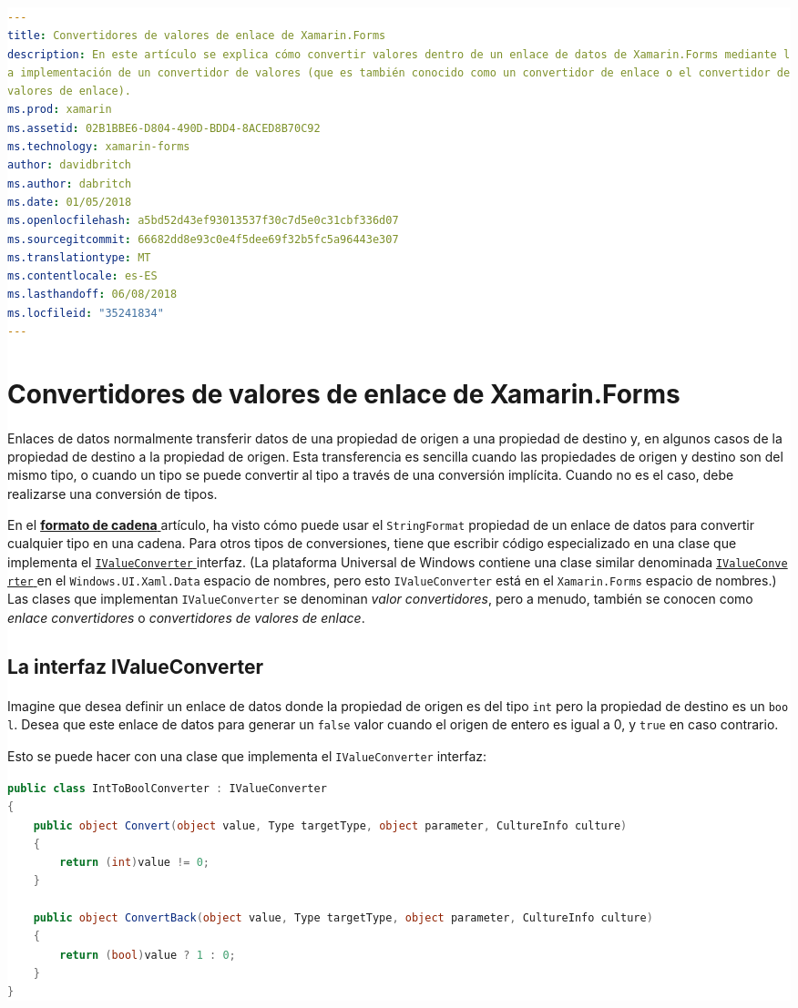 ```yaml
---
title: Convertidores de valores de enlace de Xamarin.Forms
description: En este artículo se explica cómo convertir valores dentro de un enlace de datos de Xamarin.Forms mediante la implementación de un convertidor de valores (que es también conocido como un convertidor de enlace o el convertidor de valores de enlace).
ms.prod: xamarin
ms.assetid: 02B1BBE6-D804-490D-BDD4-8ACED8B70C92
ms.technology: xamarin-forms
author: davidbritch
ms.author: dabritch
ms.date: 01/05/2018
ms.openlocfilehash: a5bd52d43ef93013537f30c7d5e0c31cbf336d07
ms.sourcegitcommit: 66682dd8e93c0e4f5dee69f32b5fc5a96443e307
ms.translationtype: MT
ms.contentlocale: es-ES
ms.lasthandoff: 06/08/2018
ms.locfileid: "35241834"
---
```

# <a name="xamarinforms-binding-value-converters"></a>Convertidores de valores de enlace de Xamarin.Forms

Enlaces de datos normalmente transferir datos de una propiedad de origen a una propiedad de destino y, en algunos casos de la propiedad de destino a la propiedad de origen. Esta transferencia es sencilla cuando las propiedades de origen y destino son del mismo tipo, o cuando un tipo se puede convertir al tipo a través de una conversión implícita. Cuando no es el caso, debe realizarse una conversión de tipos.

En el [ **formato de cadena** ](string-formatting.md) artículo, ha visto cómo puede usar el `StringFormat` propiedad de un enlace de datos para convertir cualquier tipo en una cadena. Para otros tipos de conversiones, tiene que escribir código especializado en una clase que implementa el [ `IValueConverter` ](https://developer.xamarin.com/api/type/Xamarin.Forms.IValueConverter/) interfaz. (La plataforma Universal de Windows contiene una clase similar denominada [ `IValueConverter` ](/uwp/api/Windows.UI.Xaml.Data.IValueConverter/) en el `Windows.UI.Xaml.Data` espacio de nombres, pero esto `IValueConverter` está en el `Xamarin.Forms` espacio de nombres.) Las clases que implementan `IValueConverter` se denominan *valor convertidores*, pero a menudo, también se conocen como *enlace convertidores* o *convertidores de valores de enlace*.

## <a name="the-ivalueconverter-interface"></a>La interfaz IValueConverter

Imagine que desea definir un enlace de datos donde la propiedad de origen es del tipo `int` pero la propiedad de destino es un `bool`. Desea que este enlace de datos para generar un `false` valor cuando el origen de entero es igual a 0, y `true` en caso contrario.  

Esto se puede hacer con una clase que implementa el `IValueConverter` interfaz:

```csharp
public class IntToBoolConverter : IValueConverter
{
    public object Convert(object value, Type targetType, object parameter, CultureInfo culture)
    {
        return (int)value != 0;
    }

    public object ConvertBack(object value, Type targetType, object parameter, CultureInfo culture)
    {
        return (bool)value ? 1 : 0;
    }
}
```
